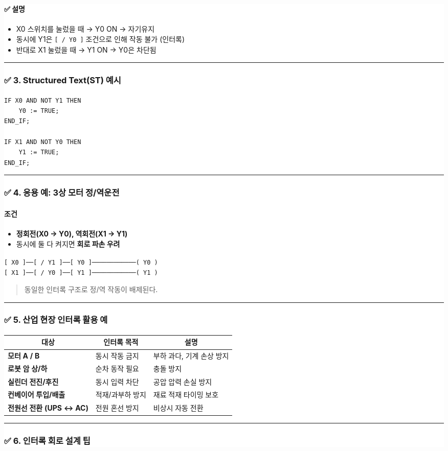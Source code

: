 #### ✅ 설명

- X0 스위치를 눌렀을 때 → Y0 ON → 자기유지
- 동시에 Y1은 `[ / Y0 ]` 조건으로 인해 작동 불가 (인터록)
- 반대로 X1 눌렀을 때 → Y1 ON → Y0은 차단됨

------

### ✅ 3. Structured Text(ST) 예시

```
IF X0 AND NOT Y1 THEN
    Y0 := TRUE;
END_IF;

IF X1 AND NOT Y0 THEN
    Y1 := TRUE;
END_IF;
```

------

### ✅ 4. 응용 예: 3상 모터 정/역운전

#### 조건

- **정회전(X0 → Y0), 역회전(X1 → Y1)**
- 동시에 둘 다 켜지면 **회로 파손 우려**

```
[ X0 ]──[ / Y1 ]──[ Y0 ]────────────( Y0 )
[ X1 ]──[ / Y0 ]──[ Y1 ]────────────( Y1 )
```

> 동일한 인터록 구조로 정/역 작동이 배제된다.

------

### ✅ 5. 산업 현장 인터록 활용 예

| 대상                       | 인터록 목적      | 설명                      |
| -------------------------- | ---------------- | ------------------------- |
| **모터 A / B**             | 동시 작동 금지   | 부하 과다, 기계 손상 방지 |
| **로봇 암 상/하**          | 순차 동작 필요   | 충돌 방지                 |
| **실린더 전진/후진**       | 동시 입력 차단   | 공압 압력 손실 방지       |
| **컨베이어 투입/배출**     | 적재/과부하 방지 | 재료 적재 타이밍 보호     |
| **전원선 전환 (UPS ↔ AC)** | 전원 혼선 방지   | 비상시 자동 전환          |

------

### ✅ 6. 인터록 회로 설계 팁
